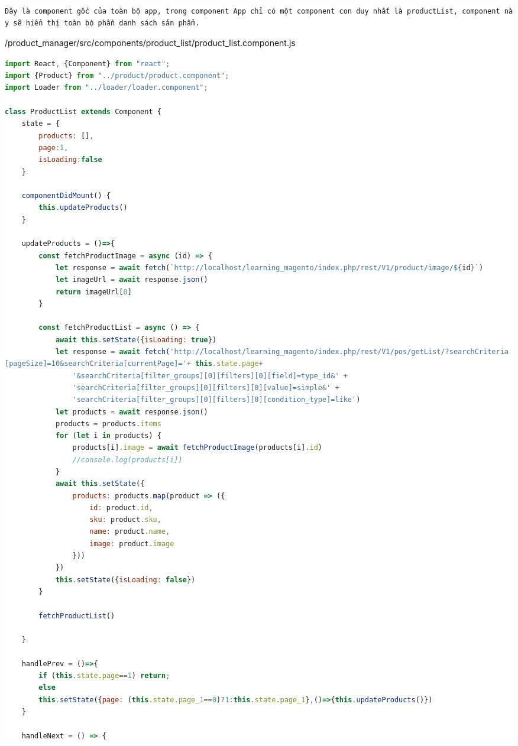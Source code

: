 	Đây là component gốc của toàn bộ app, trong component App chỉ có một component con duy nhất là productList, component này sẽ hiển thị toàn bộ phần danh sách sản phẩm.

/product_manager/src/components/product_list/product_list.component.js
```javascript
import React, {Component} from "react";
import {Product} from "../product/product.component";
import Loader from "../loader/loader.component";

class ProductList extends Component {
    state = {
        products: [],
        page:1,
        isLoading:false
    }

    componentDidMount() {
        this.updateProducts()
    }

    updateProducts = ()=>{
        const fetchProductImage = async (id) => {
            let response = await fetch(`http://localhost/learning_magento/index.php/rest/V1/product/image/${id}`)
            let imageUrl = await response.json()
            return imageUrl[0]
        }

        const fetchProductList = async () => {
            await this.setState({isLoading: true})
            let response = await fetch('http://localhost/learning_magento/index.php/rest/V1/pos/getList/?searchCriteria[pageSize]=10&searchCriteria[currentPage]='+ this.state.page+
                '&searchCriteria[filter_groups][0][filters][0][field]=type_id&' +
                'searchCriteria[filter_groups][0][filters][0][value]=simple&' +
                'searchCriteria[filter_groups][0][filters][0][condition_type]=like')
            let products = await response.json()
            products = products.items
            for (let i in products) {
                products[i].image = await fetchProductImage(products[i].id)
                //console.log(products[i])
            }
            await this.setState({
                products: products.map(product => ({
                    id: product.id,
                    sku: product.sku,
                    name: product.name,
                    image: product.image
                }))
            })
            this.setState({isLoading: false})
        }

        fetchProductList()

    }

    handlePrev = ()=>{
        if (this.state.page==1) return;
        else
        this.setState({page: (this.state.page_1==0)?1:this.state.page_1},()=>{this.updateProducts()})
    }

    handleNext = () => {
```